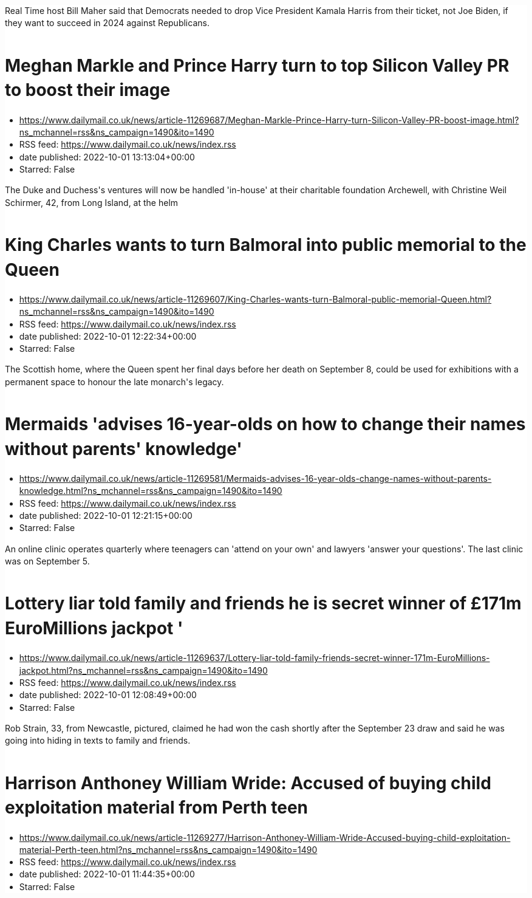Real Time host Bill Maher said that Democrats needed to drop Vice President Kamala Harris from their ticket, not Joe Biden, if they want to succeed in 2024 against Republicans.

# Meghan Markle and Prince Harry turn to top Silicon Valley PR to boost their image
 - https://www.dailymail.co.uk/news/article-11269687/Meghan-Markle-Prince-Harry-turn-Silicon-Valley-PR-boost-image.html?ns_mchannel=rss&ns_campaign=1490&ito=1490
 - RSS feed: https://www.dailymail.co.uk/news/index.rss
 - date published: 2022-10-01 13:13:04+00:00
 - Starred: False

The Duke and Duchess's ventures will now be handled 'in-house' at their charitable foundation Archewell, with Christine Weil Schirmer, 42, from Long Island, at the helm

# King Charles wants to turn Balmoral into public memorial to the Queen
 - https://www.dailymail.co.uk/news/article-11269607/King-Charles-wants-turn-Balmoral-public-memorial-Queen.html?ns_mchannel=rss&ns_campaign=1490&ito=1490
 - RSS feed: https://www.dailymail.co.uk/news/index.rss
 - date published: 2022-10-01 12:22:34+00:00
 - Starred: False

The Scottish home, where the Queen spent her final days before her death on September 8, could be used for exhibitions with a permanent space to honour the late monarch's legacy.

# Mermaids 'advises 16-year-olds on how to change their names without parents' knowledge'
 - https://www.dailymail.co.uk/news/article-11269581/Mermaids-advises-16-year-olds-change-names-without-parents-knowledge.html?ns_mchannel=rss&ns_campaign=1490&ito=1490
 - RSS feed: https://www.dailymail.co.uk/news/index.rss
 - date published: 2022-10-01 12:21:15+00:00
 - Starred: False

An online clinic operates quarterly where teenagers can 'attend on your own' and lawyers 'answer your questions'. The last clinic was on September 5.

# Lottery liar told family and friends he is secret winner of £171m EuroMillions jackpot '
 - https://www.dailymail.co.uk/news/article-11269637/Lottery-liar-told-family-friends-secret-winner-171m-EuroMillions-jackpot.html?ns_mchannel=rss&ns_campaign=1490&ito=1490
 - RSS feed: https://www.dailymail.co.uk/news/index.rss
 - date published: 2022-10-01 12:08:49+00:00
 - Starred: False

Rob Strain, 33, from Newcastle, pictured, claimed he had won the cash shortly after the September 23 draw and said he was going into hiding in texts to family and friends.

# Harrison Anthoney William Wride: Accused of buying child exploitation material from Perth teen
 - https://www.dailymail.co.uk/news/article-11269277/Harrison-Anthoney-William-Wride-Accused-buying-child-exploitation-material-Perth-teen.html?ns_mchannel=rss&ns_campaign=1490&ito=1490
 - RSS feed: https://www.dailymail.co.uk/news/index.rss
 - date published: 2022-10-01 11:44:35+00:00
 - Starred: False
